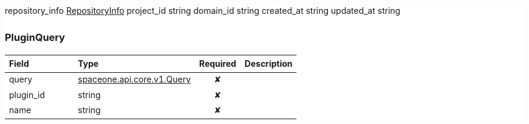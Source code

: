    </tr>
    <tr>
      <td style="text-align:left; width:100px;">repository_info</td>
      <td style="text-align:left"><a href="plugin.md#repositoryinfo">RepositoryInfo</a></td>
<td style="text-align:left"></td>

   </tr>
    <tr>
      <td style="text-align:left; width:100px;">project_id</td>
      <td style="text-align:left">string</td>
<td style="text-align:left"></td>

   </tr>
    <tr>
      <td style="text-align:left; width:100px;">domain_id</td>
      <td style="text-align:left">string</td>
<td style="text-align:left"></td>

   </tr>
    <tr>
      <td style="text-align:left; width:100px;">created_at</td>
      <td style="text-align:left">string</td>
<td style="text-align:left"></td>

   </tr>
    <tr>
      <td style="text-align:left; width:100px;">updated_at</td>
      <td style="text-align:left">string</td>
<td style="text-align:left"></td>

   </tr>
  </tbody>
</table>



### PluginQuery
<table>
  <thead>
    <tr>
      <th style="text-align:left; width:100px;">Field</th>
      <th style="text-align:left">Type</th>
      <th style="text-align:center">Required</th>
      <th style="text-align:left">Description</th>
    </tr>
  </thead>
  <tbody>
    <tr>
      <td style="text-align:left; width:100px;">query</td>
      <td style="text-align:left"><a href="https://spaceone-dev.gitbook.io/api-reference/common-v1/search-query">spaceone.api.core.v1.Query</a></td>
<td style="text-align:center">✘</td>
<td style="text-align:left"></td>
   </tr>
    <tr>
      <td style="text-align:left; width:100px;">plugin_id</td>
      <td style="text-align:left">string</td>
<td style="text-align:center">✘</td>
<td style="text-align:left"></td>
   </tr>
    <tr>
      <td style="text-align:left; width:100px;">name</td>
      <td style="text-align:left">string</td>
<td style="text-align:center">✘</td>
<td style="text-align:left"></td>
   </tr>